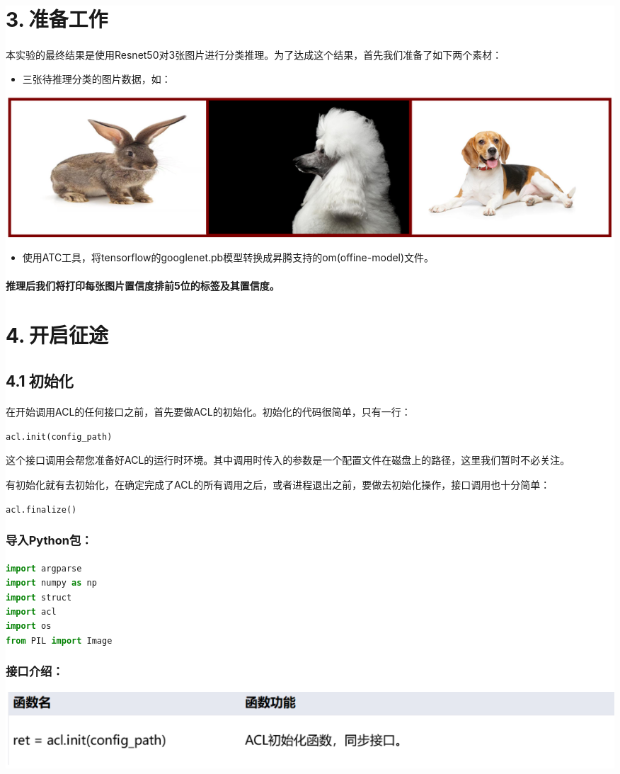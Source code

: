 # 3. 准备工作
本实验的最终结果是使用Resnet50对3张图片进行分类推理。为了达成这个结果，首先我们准备了如下两个素材：

+ 三张待推理分类的图片数据，如：

![image-20221125000832895](acl.assets/image-20221125000832895.png)

+ 使用ATC工具，将tensorflow的googlenet.pb模型转换成昇腾支持的om(offine-model)文件。

#### 推理后我们将打印每张图片置信度排前5位的标签及其置信度。

# 4. 开启征途
## 4.1 初始化
在开始调用ACL的任何接口之前，首先要做ACL的初始化。初始化的代码很简单，只有一行：

`acl.init(config_path)`

这个接口调用会帮您准备好ACL的运行时环境。其中调用时传入的参数是一个配置文件在磁盘上的路径，这里我们暂时不必关注。

有初始化就有去初始化，在确定完成了ACL的所有调用之后，或者进程退出之前，要做去初始化操作，接口调用也十分简单：

`acl.finalize()`


### 导入Python包：


```python
import argparse
import numpy as np
import struct
import acl
import os
from PIL import Image
```

### 接口介绍：
![image-20221125000851910](acl.assets/image-20221125000851910.png)
